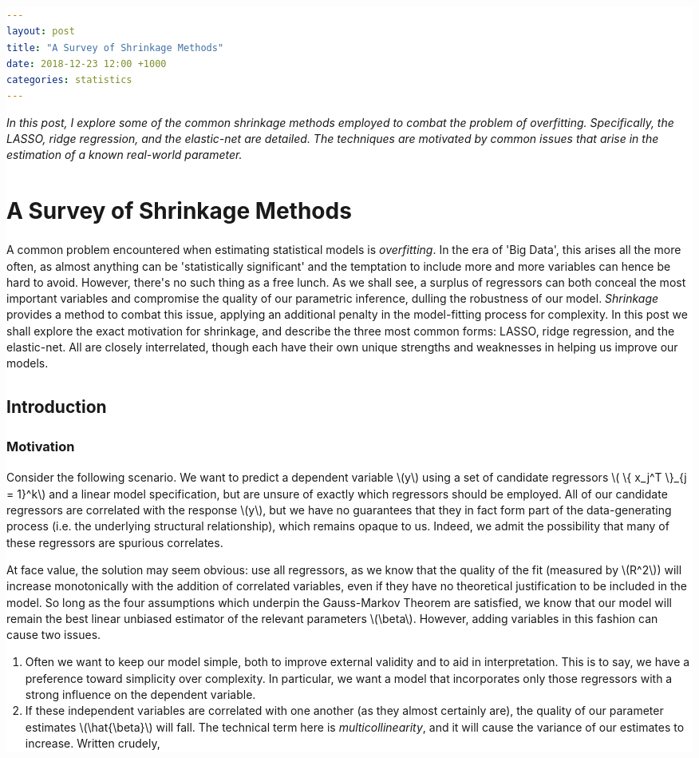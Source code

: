 ```yaml
---
layout: post
title: "A Survey of Shrinkage Methods"
date: 2018-12-23 12:00 +1000
categories: statistics
---
```


*In this post, I explore some of the common shrinkage methods employed to combat the problem of overfitting. Specifically, the LASSO, ridge regression, and the elastic-net are detailed. The techniques are motivated by common issues that arise in the estimation of a known real-world parameter.*

# A Survey of Shrinkage Methods

A common problem encountered when estimating statistical models is *overfitting*. In the era of 'Big Data', this arises all the more often, as almost anything can be 'statistically significant' and the temptation to include more and more variables can hence be hard to avoid. However, there's no such thing as a free lunch. As we shall see, a surplus of regressors can both conceal the most important variables and compromise the quality of our parametric inference, dulling the robustness of our model. *Shrinkage* provides a method to combat this issue, applying an additional penalty in the model-fitting process for complexity. In this post we shall explore the exact motivation for shrinkage, and describe the three most common forms: LASSO, ridge regression, and the elastic-net. All are closely interrelated, though each have their own unique strengths and weaknesses in helping us improve our models.

## Introduction

### Motivation

Consider the following scenario. We want to predict a dependent variable \\(y\\) using a set of candidate regressors \\( \\{ x_j^T \\}_{j = 1}^k\\) and a linear model specification, but are unsure of exactly which regressors should be employed. All of our candidate regressors are correlated with the response \\(y\\), but we have no guarantees that they in fact form part of the data-generating process (i.e. the underlying structural relationship), which remains opaque to us. Indeed, we admit the possibility that many of these regressors are spurious correlates.

At face value, the solution may seem obvious: use all regressors, as we know that the quality of the fit (measured by \\(R^2\\)) will increase monotonically with the addition of correlated variables, even if they have no theoretical justification to be included in the model. So long as the four assumptions which underpin the Gauss-Markov Theorem are satisfied, we know that our model will remain the best linear unbiased estimator of the relevant parameters \\(\beta\\). However, adding variables in this fashion can cause two issues.

1. Often we want to keep our model simple, both to improve external validity and to aid in interpretation. This is to say, we have a preference toward simplicity over complexity. In particular, we want a model that incorporates only those regressors with a strong influence on the dependent variable.
2. If these independent variables are correlated with one another (as they almost certainly are), the quality of our parameter estimates \\(\hat{\beta}\\) will fall. The technical term here is *multicollinearity*, and it will cause the variance of our estimates to increase. Written crudely,
